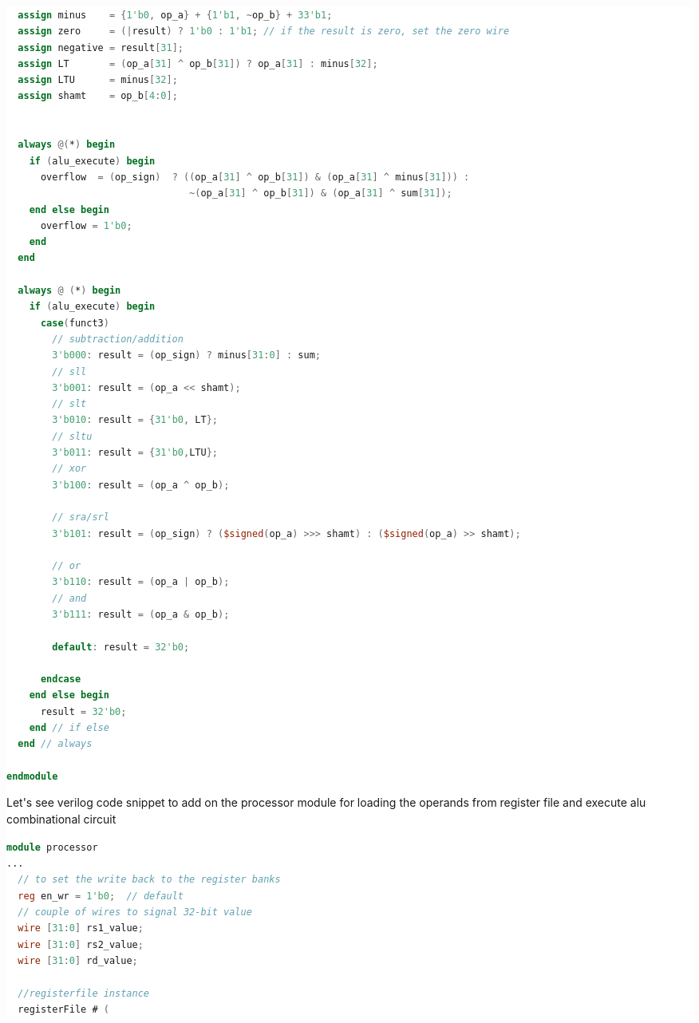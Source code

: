 ```verilog
  assign minus    = {1'b0, op_a} + {1'b1, ~op_b} + 33'b1;
  assign zero     = (|result) ? 1'b0 : 1'b1; // if the result is zero, set the zero wire
  assign negative = result[31];
  assign LT       = (op_a[31] ^ op_b[31]) ? op_a[31] : minus[32];
  assign LTU      = minus[32];
  assign shamt    = op_b[4:0];
  
  
  always @(*) begin
    if (alu_execute) begin
      overflow  = (op_sign)  ? ((op_a[31] ^ op_b[31]) & (op_a[31] ^ minus[31])) : 
                                ~(op_a[31] ^ op_b[31]) & (op_a[31] ^ sum[31]);
    end else begin
      overflow = 1'b0;
    end
  end

  always @ (*) begin
    if (alu_execute) begin
      case(funct3)
        // subtraction/addition
        3'b000: result = (op_sign) ? minus[31:0] : sum;
        // sll
        3'b001: result = (op_a << shamt);
        // slt
        3'b010: result = {31'b0, LT};
        // sltu
        3'b011: result = {31'b0,LTU};
        // xor
        3'b100: result = (op_a ^ op_b);

        // sra/srl
        3'b101: result = (op_sign) ? ($signed(op_a) >>> shamt) : ($signed(op_a) >> shamt); 

        // or
        3'b110: result = (op_a | op_b);
        // and
        3'b111: result = (op_a & op_b);

        default: result = 32'b0;

      endcase
    end else begin
      result = 32'b0;
    end // if else
  end // always

endmodule
```

Let's see verilog code snippet to add on the processor module for loading the operands 
from register file and execute alu combinational circuit
```verilog
module processor
...
  // to set the write back to the register banks
  reg en_wr = 1'b0;  // default
  // couple of wires to signal 32-bit value
  wire [31:0] rs1_value;
  wire [31:0] rs2_value;
  wire [31:0] rd_value;

  //registerfile instance
  registerFile # (
```
